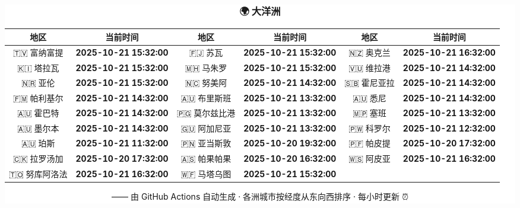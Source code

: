 ### <div align="center">🌍 大洋洲</div>

| 地区 | 当前时间 | 地区 | 当前时间 | 地区 | 当前时间 |
| :--: | :--: | :--: | :--: | :--: | :--: |
| 🇹🇻 富纳富提 | **2025-10-21 15:32:00** | 🇫🇯 苏瓦 | **2025-10-21 15:32:00** | 🇳🇿 奥克兰 | **2025-10-21 16:32:00** |
| 🇰🇮 塔拉瓦 | **2025-10-21 15:32:00** | 🇲🇭 马朱罗 | **2025-10-21 15:32:00** | 🇻🇺 维拉港 | **2025-10-21 14:32:00** |
| 🇳🇷 亚伦 | **2025-10-21 15:32:00** | 🇳🇨 努美阿 | **2025-10-21 14:32:00** | 🇸🇧 霍尼亚拉 | **2025-10-21 14:32:00** |
| 🇫🇲 帕利基尔 | **2025-10-21 14:32:00** | 🇦🇺 布里斯班 | **2025-10-21 13:32:00** | 🇦🇺 悉尼 | **2025-10-21 14:32:00** |
| 🇦🇺 霍巴特 | **2025-10-21 14:32:00** | 🇵🇬 莫尔兹比港 | **2025-10-21 13:32:00** | 🇲🇵 塞班 | **2025-10-21 13:32:00** |
| 🇦🇺 墨尔本 | **2025-10-21 14:32:00** | 🇬🇺 阿加尼亚 | **2025-10-21 13:32:00** | 🇵🇼 科罗尔 | **2025-10-21 12:32:00** |
| 🇦🇺 珀斯 | **2025-10-21 11:32:00** | 🇵🇳 亚当斯敦 | **2025-10-20 19:32:00** | 🇵🇫 帕皮提 | **2025-10-20 17:32:00** |
| 🇨🇰 拉罗汤加 | **2025-10-20 17:32:00** | 🇦🇸 帕果帕果 | **2025-10-20 16:32:00** | 🇼🇸 阿皮亚 | **2025-10-21 16:32:00** |
| 🇹🇴 努库阿洛法 | **2025-10-21 16:32:00** | 🇼🇫 马塔乌图 | **2025-10-21 15:32:00** |   |   |

<div align="center">—— 由 GitHub Actions 自动生成 · 各洲城市按经度从东向西排序 · 每小时更新 ⏰</div>


